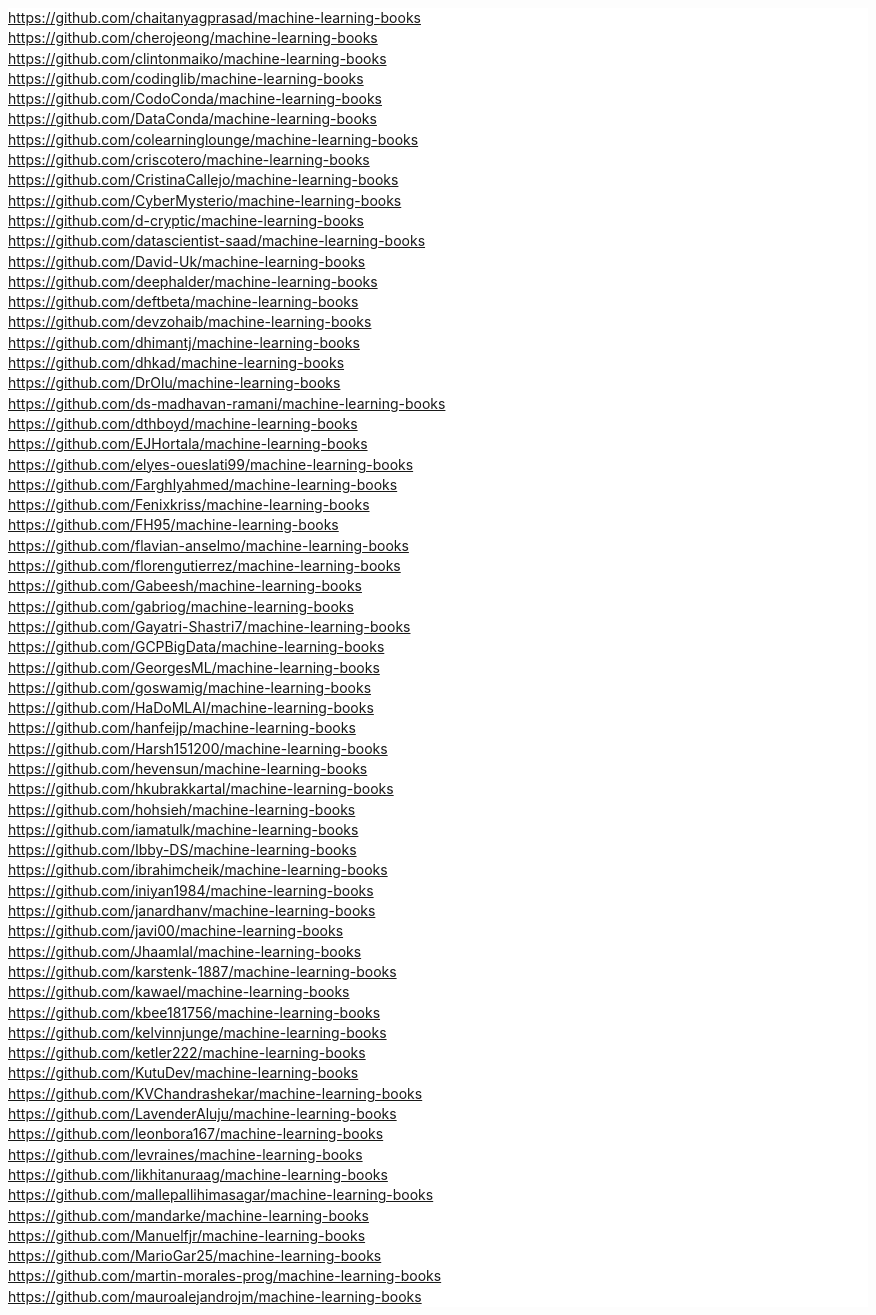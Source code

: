 https://github.com/chaitanyagprasad/machine-learning-books  
https://github.com/cherojeong/machine-learning-books  
https://github.com/clintonmaiko/machine-learning-books  
https://github.com/codinglib/machine-learning-books  
https://github.com/CodoConda/machine-learning-books  
https://github.com/DataConda/machine-learning-books  
https://github.com/colearninglounge/machine-learning-books  
https://github.com/criscotero/machine-learning-books  
https://github.com/CristinaCallejo/machine-learning-books  
https://github.com/CyberMysterio/machine-learning-books  
https://github.com/d-cryptic/machine-learning-books  
https://github.com/datascientist-saad/machine-learning-books  
https://github.com/David-Uk/machine-learning-books  
https://github.com/deephalder/machine-learning-books  
https://github.com/deftbeta/machine-learning-books  
https://github.com/devzohaib/machine-learning-books  
https://github.com/dhimantj/machine-learning-books  
https://github.com/dhkad/machine-learning-books  
https://github.com/DrOlu/machine-learning-books  
https://github.com/ds-madhavan-ramani/machine-learning-books  
https://github.com/dthboyd/machine-learning-books  
https://github.com/EJHortala/machine-learning-books  
https://github.com/elyes-oueslati99/machine-learning-books  
https://github.com/Farghlyahmed/machine-learning-books  
https://github.com/Fenixkriss/machine-learning-books  
https://github.com/FH95/machine-learning-books  
https://github.com/flavian-anselmo/machine-learning-books  
https://github.com/florengutierrez/machine-learning-books  
https://github.com/Gabeesh/machine-learning-books  
https://github.com/gabriog/machine-learning-books  
https://github.com/Gayatri-Shastri7/machine-learning-books  
https://github.com/GCPBigData/machine-learning-books  
https://github.com/GeorgesML/machine-learning-books  
https://github.com/goswamig/machine-learning-books  
https://github.com/HaDoMLAI/machine-learning-books  
https://github.com/hanfeijp/machine-learning-books  
https://github.com/Harsh151200/machine-learning-books  
https://github.com/hevensun/machine-learning-books  
https://github.com/hkubrakkartal/machine-learning-books  
https://github.com/hohsieh/machine-learning-books  
https://github.com/iamatulk/machine-learning-books  
https://github.com/Ibby-DS/machine-learning-books  
https://github.com/ibrahimcheik/machine-learning-books  
https://github.com/iniyan1984/machine-learning-books  
https://github.com/janardhanv/machine-learning-books  
https://github.com/javi00/machine-learning-books  
https://github.com/Jhaamlal/machine-learning-books  
https://github.com/karstenk-1887/machine-learning-books  
https://github.com/kawael/machine-learning-books  
https://github.com/kbee181756/machine-learning-books  
https://github.com/kelvinnjunge/machine-learning-books  
https://github.com/ketler222/machine-learning-books  
https://github.com/KutuDev/machine-learning-books  
https://github.com/KVChandrashekar/machine-learning-books  
https://github.com/LavenderAluju/machine-learning-books  
https://github.com/leonbora167/machine-learning-books  
https://github.com/levraines/machine-learning-books  
https://github.com/likhitanuraag/machine-learning-books  
https://github.com/mallepallihimasagar/machine-learning-books  
https://github.com/mandarke/machine-learning-books  
https://github.com/Manuelfjr/machine-learning-books  
https://github.com/MarioGar25/machine-learning-books  
https://github.com/martin-morales-prog/machine-learning-books  
https://github.com/mauroalejandrojm/machine-learning-books  